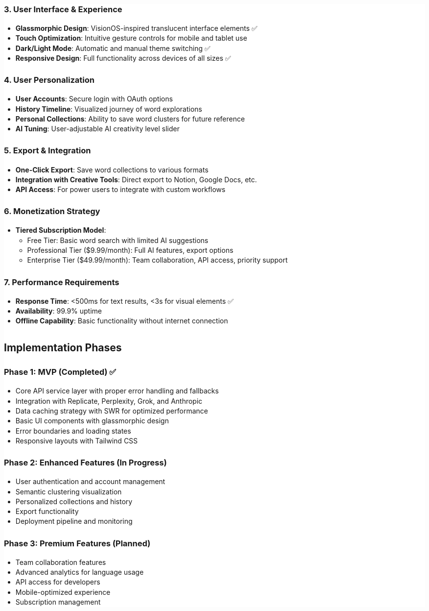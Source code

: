 ### 3. User Interface & Experience
- **Glassmorphic Design**: VisionOS-inspired translucent interface elements ✅
- **Touch Optimization**: Intuitive gesture controls for mobile and tablet use
- **Dark/Light Mode**: Automatic and manual theme switching ✅
- **Responsive Design**: Full functionality across devices of all sizes ✅

### 4. User Personalization
- **User Accounts**: Secure login with OAuth options
- **History Timeline**: Visualized journey of word explorations
- **Personal Collections**: Ability to save word clusters for future reference
- **AI Tuning**: User-adjustable AI creativity level slider

### 5. Export & Integration
- **One-Click Export**: Save word collections to various formats
- **Integration with Creative Tools**: Direct export to Notion, Google Docs, etc.
- **API Access**: For power users to integrate with custom workflows

### 6. Monetization Strategy
- **Tiered Subscription Model**:
  - Free Tier: Basic word search with limited AI suggestions
  - Professional Tier ($9.99/month): Full AI features, export options
  - Enterprise Tier ($49.99/month): Team collaboration, API access, priority support

### 7. Performance Requirements
- **Response Time**: <500ms for text results, <3s for visual elements ✅
- **Availability**: 99.9% uptime
- **Offline Capability**: Basic functionality without internet connection

## Implementation Phases

### Phase 1: MVP (Completed) ✅
- Core API service layer with proper error handling and fallbacks
- Integration with Replicate, Perplexity, Grok, and Anthropic
- Data caching strategy with SWR for optimized performance
- Basic UI components with glassmorphic design
- Error boundaries and loading states
- Responsive layouts with Tailwind CSS

### Phase 2: Enhanced Features (In Progress)
- User authentication and account management
- Semantic clustering visualization
- Personalized collections and history
- Export functionality
- Deployment pipeline and monitoring

### Phase 3: Premium Features (Planned)
- Team collaboration features
- Advanced analytics for language usage
- API access for developers
- Mobile-optimized experience
- Subscription management
